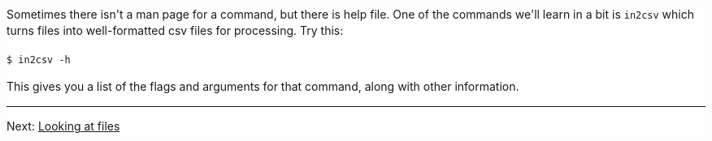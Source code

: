 Sometimes there isn't a man page for a command, but there is help file. One of the commands we'll learn in a bit is `in2csv` which turns files into well-formatted csv files for processing. Try this:

`$ in2csv -h`

This gives you a list of the flags and arguments for that command, along with other information.

---

Next: [Looking at files](LookingAtFiles.md)
